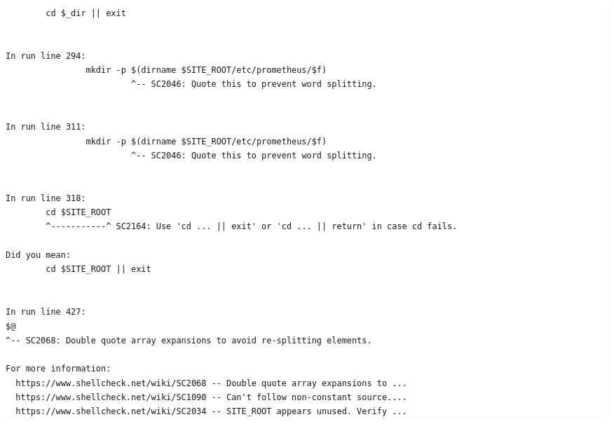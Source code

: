 ```
        cd $_dir || exit


In run line 294:
                mkdir -p $(dirname $SITE_ROOT/etc/prometheus/$f)
                         ^-- SC2046: Quote this to prevent word splitting.


In run line 311:
                mkdir -p $(dirname $SITE_ROOT/etc/prometheus/$f)
                         ^-- SC2046: Quote this to prevent word splitting.


In run line 318:
        cd $SITE_ROOT
        ^-----------^ SC2164: Use 'cd ... || exit' or 'cd ... || return' in case cd fails.

Did you mean: 
        cd $SITE_ROOT || exit


In run line 427:
$@
^-- SC2068: Double quote array expansions to avoid re-splitting elements.

For more information:
  https://www.shellcheck.net/wiki/SC2068 -- Double quote array expansions to ...
  https://www.shellcheck.net/wiki/SC1090 -- Can't follow non-constant source....
  https://www.shellcheck.net/wiki/SC2034 -- SITE_ROOT appears unused. Verify ...

```


